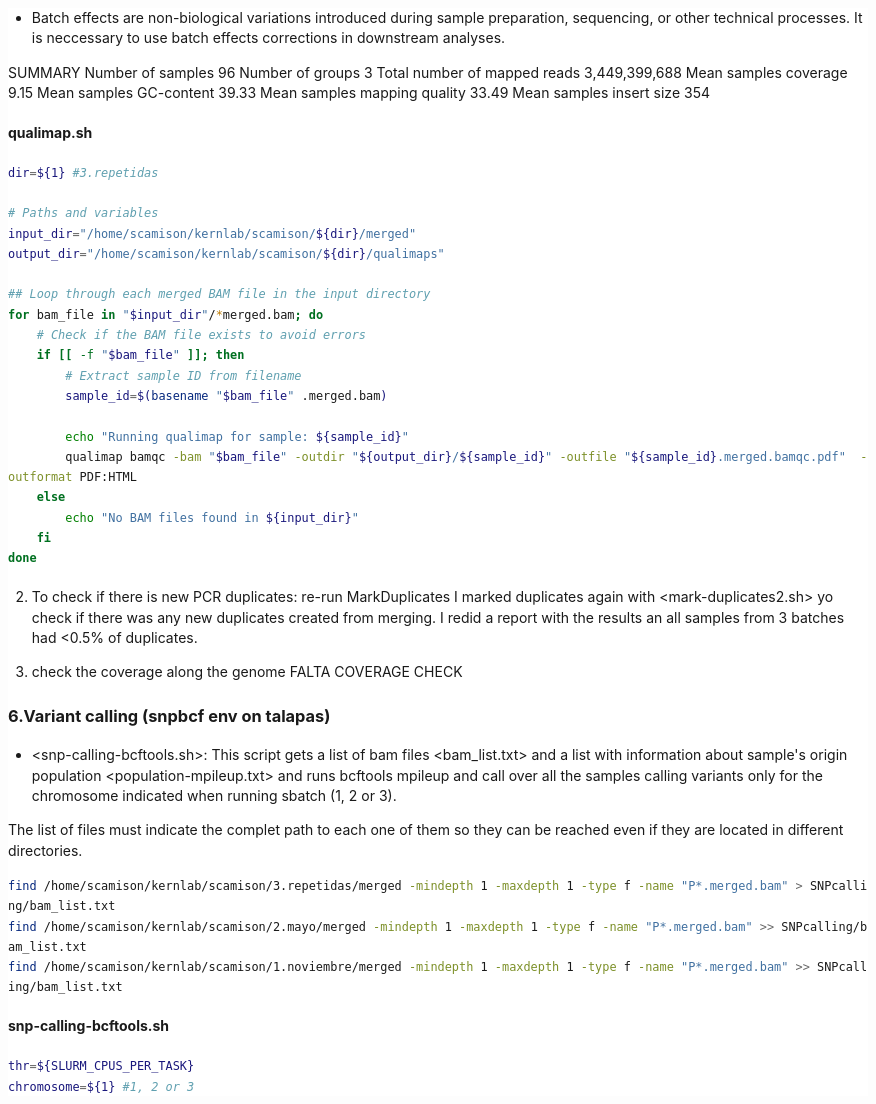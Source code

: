 - Batch effects are non-biological variations introduced during sample preparation, sequencing, or other technical processes.
It is neccessary to use batch effects corrections in downstream analyses. 

SUMMARY
Number of samples 	96
Number of groups 	3
Total number of mapped reads 	3,449,399,688
Mean samples coverage 	9.15
Mean samples GC-content 	39.33
Mean samples mapping quality 	33.49
Mean samples insert size 	354

#### qualimap.sh
```bash
dir=${1} #3.repetidas

# Paths and variables
input_dir="/home/scamison/kernlab/scamison/${dir}/merged"	
output_dir="/home/scamison/kernlab/scamison/${dir}/qualimaps"

## Loop through each merged BAM file in the input directory
for bam_file in "$input_dir"/*merged.bam; do
    # Check if the BAM file exists to avoid errors
    if [[ -f "$bam_file" ]]; then
        # Extract sample ID from filename
        sample_id=$(basename "$bam_file" .merged.bam)

        echo "Running qualimap for sample: ${sample_id}"
        qualimap bamqc -bam "$bam_file" -outdir "${output_dir}/${sample_id}" -outfile "${sample_id}.merged.bamqc.pdf"  -outformat PDF:HTML
    else
        echo "No BAM files found in ${input_dir}"
    fi
done
```
#### 
2. To check if there is new PCR duplicates: re-run MarkDuplicates
I marked duplicates again with <mark-duplicates2.sh> yo check if there was any new duplicates created from merging. I redid a report with the results an all samples from 3 batches had <0.5% of duplicates.

3. check the coverage along the genome
FALTA COVERAGE CHECK

### 6.Variant calling (snpbcf env on talapas)
* <snp-calling-bcftools.sh>: This script gets a list of bam files <bam_list.txt> and a list with information about sample's origin population <population-mpileup.txt> and runs bcftools mpileup and call over all the samples calling variants only for the chromosome indicated when running sbatch (1, 2 or 3).


The list of files must indicate the complet path to each one of them so they can be reached even if they are located in different directories.
```bash
find /home/scamison/kernlab/scamison/3.repetidas/merged -mindepth 1 -maxdepth 1 -type f -name "P*.merged.bam" > SNPcalling/bam_list.txt
find /home/scamison/kernlab/scamison/2.mayo/merged -mindepth 1 -maxdepth 1 -type f -name "P*.merged.bam" >> SNPcalling/bam_list.txt
find /home/scamison/kernlab/scamison/1.noviembre/merged -mindepth 1 -maxdepth 1 -type f -name "P*.merged.bam" >> SNPcalling/bam_list.txt
```
#### snp-calling-bcftools.sh
```bash
thr=${SLURM_CPUS_PER_TASK}
chromosome=${1} #1, 2 or 3
```